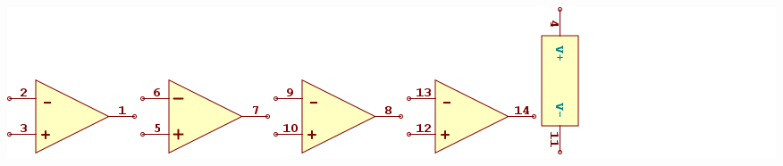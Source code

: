 ![OP4177ARZ__1](/images/AnalogDevices__OP4177ARZ__1.png?raw=true) ![OP4177ARZ__2](/images/AnalogDevices__OP4177ARZ__2.png?raw=true) ![OP4177ARZ__3](/images/AnalogDevices__OP4177ARZ__3.png?raw=true) ![OP4177ARZ__4](/images/AnalogDevices__OP4177ARZ__4.png?raw=true) ![OP4177ARZ__5](/images/AnalogDevices__OP4177ARZ__5.png?raw=true) 
